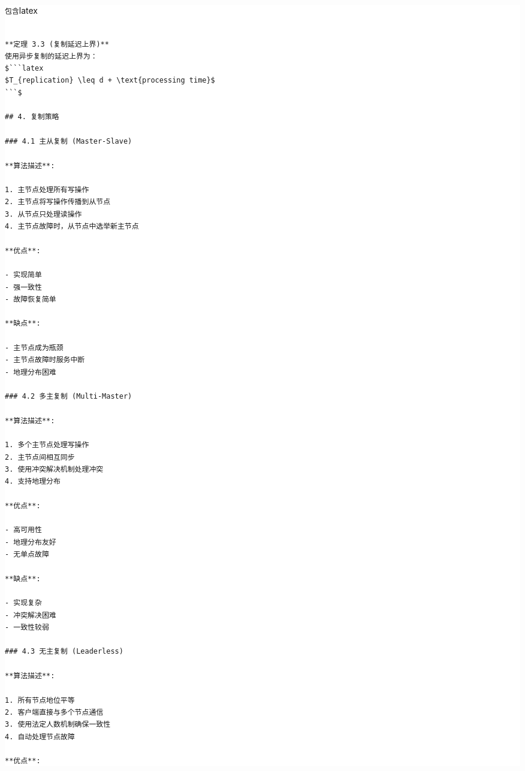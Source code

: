 ``` 包含 ```latex
```$

**定理 3.3 (复制延迟上界)**
使用异步复制的延迟上界为：
$```latex
$T_{replication} \leq d + \text{processing time}$
```$

## 4. 复制策略

### 4.1 主从复制 (Master-Slave)

**算法描述**:

1. 主节点处理所有写操作
2. 主节点将写操作传播到从节点
3. 从节点只处理读操作
4. 主节点故障时，从节点中选举新主节点

**优点**:

- 实现简单
- 强一致性
- 故障恢复简单

**缺点**:

- 主节点成为瓶颈
- 主节点故障时服务中断
- 地理分布困难

### 4.2 多主复制 (Multi-Master)

**算法描述**:

1. 多个主节点处理写操作
2. 主节点间相互同步
3. 使用冲突解决机制处理冲突
4. 支持地理分布

**优点**:

- 高可用性
- 地理分布友好
- 无单点故障

**缺点**:

- 实现复杂
- 冲突解决困难
- 一致性较弱

### 4.3 无主复制 (Leaderless)

**算法描述**:

1. 所有节点地位平等
2. 客户端直接与多个节点通信
3. 使用法定人数机制确保一致性
4. 自动处理节点故障

**优点**:

```